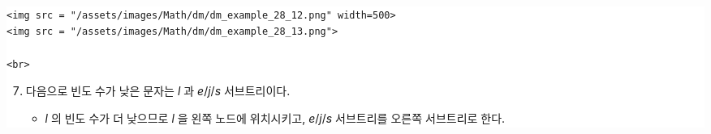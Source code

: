     <img src = "/assets/images/Math/dm/dm_example_28_12.png" width=500>
    <img src = "/assets/images/Math/dm/dm_example_28_13.png">

    <br>

7. 다음으로 빈도 수가 낮은 문자는 $l$ 과 $e/j/s$ 서브트리이다.

    - $l$ 의 빈도 수가 더 낮으므로 $l$ 을 왼쪽 노드에 위치시키고, $e/j/s$ 서브트리를 오른쪽 서브트리로 한다.
    